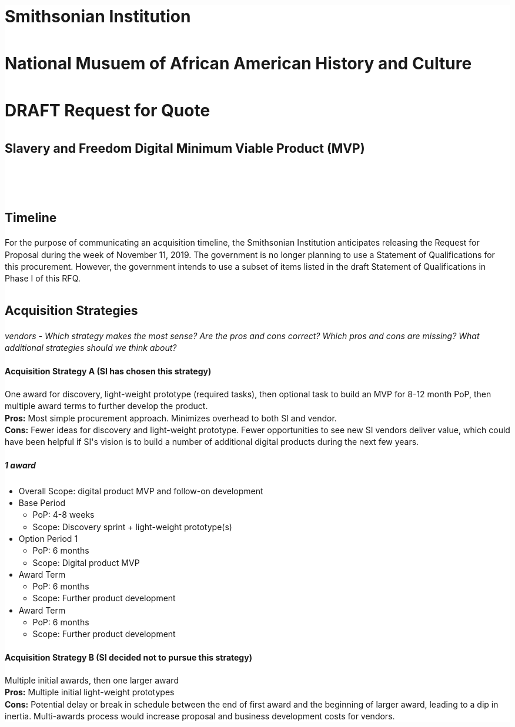 # Smithsonian Institution
# National Musuem of African American History and Culture
# DRAFT Request for Quote
## Slavery and Freedom Digital Minimum Viable Product (MVP)
<br/><br/>  

## Timeline
For the purpose of communicating an acquisition timeline, the Smithsonian Institution anticipates releasing the Request for Proposal during the week of November 11, 2019. The government is no longer planning to use a Statement of Qualifications for this procurement. However, the government intends to use a subset of items listed in the draft Statement of Qualifications in Phase I of this RFQ.

## Acquisition Strategies
_vendors - Which strategy makes the most sense? Are the pros and cons correct? Which pros and cons are missing? What additional strategies should we think about?_

#### Acquisition Strategy A (SI has chosen this strategy)  
One award for discovery, light-weight prototype (required tasks), then optional task to build an MVP for 8-12 month PoP, then multiple award terms to further develop the product.  
__Pros:__ Most simple procurement approach. Minimizes overhead to both SI and vendor.  
__Cons:__ Fewer ideas for discovery and light-weight prototype. Fewer opportunities to see new SI vendors deliver value, which could have been helpful if SI's vision is to build a number of additional digital products during the next few years.    

##### 1 award
* Overall Scope: digital product MVP and follow-on development
* Base Period
  * PoP: 4-8 weeks
  * Scope: Discovery sprint + light-weight prototype(s)
* Option Period 1
  * PoP: 6 months
  * Scope: Digital product MVP
* Award Term
  * PoP: 6 months
  * Scope: Further product development
* Award Term
  * PoP: 6 months
  * Scope: Further product development

#### Acquisition Strategy B (SI decided not to pursue this strategy)  
Multiple initial awards, then one larger award  
__Pros:__ Multiple initial light-weight prototypes  
__Cons:__ Potential delay or break in schedule between the end of first award and the beginning of larger award, leading to a dip in inertia. Multi-awards process would increase proposal and business development costs for vendors.  
